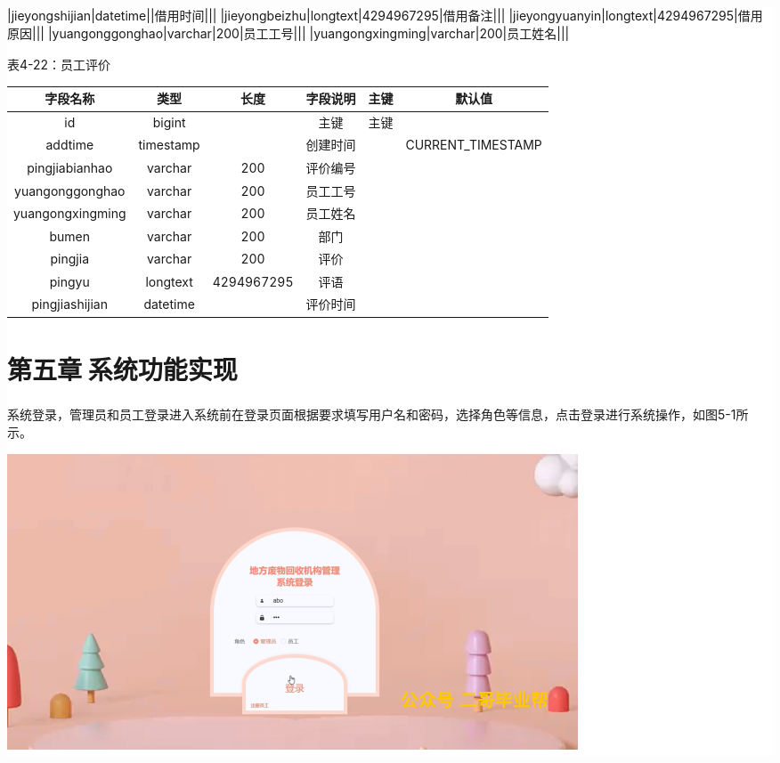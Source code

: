 |jieyongshijian|datetime||借用时间|||
|jieyongbeizhu|longtext|4294967295|借用备注|||
|jieyongyuanyin|longtext|4294967295|借用原因|||
|yuangonggonghao|varchar|200|员工工号|||
|yuangongxingming|varchar|200|员工姓名|||

表4-22：员工评价

|字段名称|类型|长度|字段说明|主键|默认值|
| :-: | :-: | :-: | :-: | :-: | :-: |
|id|bigint||主键|主键||
|addtime|timestamp||创建时间||CURRENT\_TIMESTAMP|
|pingjiabianhao|varchar|200|评价编号|||
|yuangonggonghao|varchar|200|员工工号|||
|yuangongxingming|varchar|200|员工姓名|||
|bumen|varchar|200|部门|||
|pingjia|varchar|200|评价|||
|pingyu|longtext|4294967295|评语|||
|pingjiashijian|datetime||评价时间|||
#

# 第五章 系统功能实现
系统登录，管理员和员工登录进入系统前在登录页面根据要求填写用户名和密码，选择角色等信息，点击登录进行系统操作，如图5-1所示。

![](/images/0600stringboot/0684springboot/blog.007.png)
